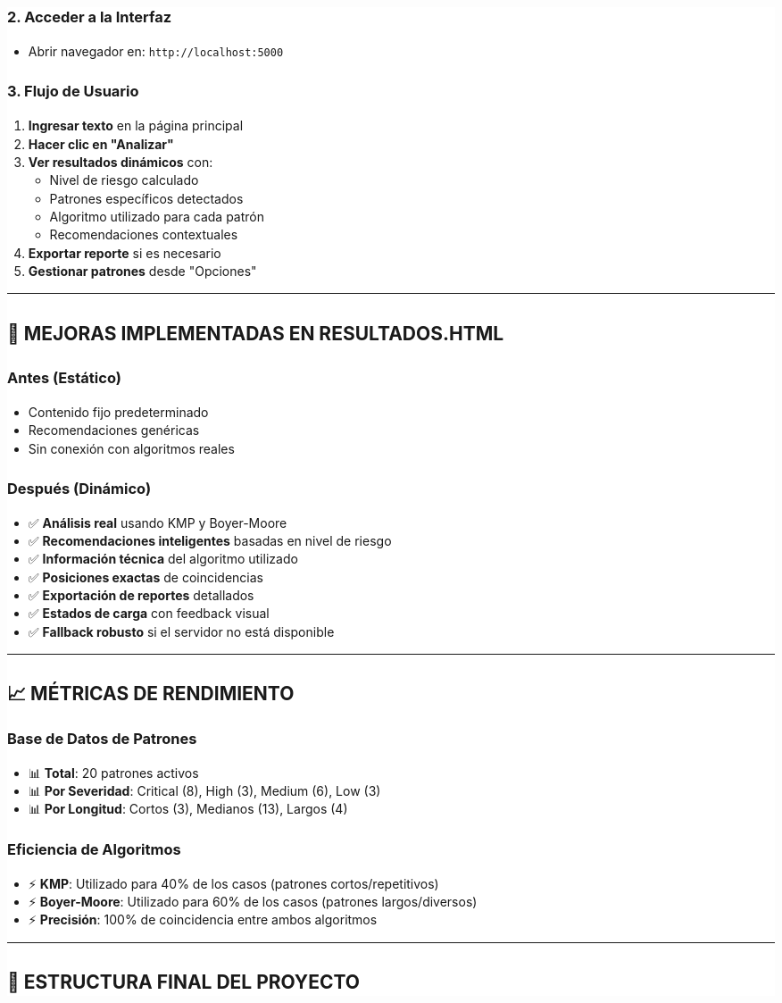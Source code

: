 ### **2. Acceder a la Interfaz**
- Abrir navegador en: `http://localhost:5000`

### **3. Flujo de Usuario**
1. **Ingresar texto** en la página principal
2. **Hacer clic en "Analizar"**
3. **Ver resultados dinámicos** con:
   - Nivel de riesgo calculado
   - Patrones específicos detectados
   - Algoritmo utilizado para cada patrón
   - Recomendaciones contextuales
4. **Exportar reporte** si es necesario
5. **Gestionar patrones** desde "Opciones"

---

## 🚀 **MEJORAS IMPLEMENTADAS EN RESULTADOS.HTML**

### **Antes (Estático)**
- Contenido fijo predeterminado
- Recomendaciones genéricas
- Sin conexión con algoritmos reales

### **Después (Dinámico)**
- ✅ **Análisis real** usando KMP y Boyer-Moore
- ✅ **Recomendaciones inteligentes** basadas en nivel de riesgo
- ✅ **Información técnica** del algoritmo utilizado
- ✅ **Posiciones exactas** de coincidencias
- ✅ **Exportación de reportes** detallados
- ✅ **Estados de carga** con feedback visual
- ✅ **Fallback robusto** si el servidor no está disponible

---

## 📈 **MÉTRICAS DE RENDIMIENTO**

### **Base de Datos de Patrones**
- 📊 **Total**: 20 patrones activos
- 📊 **Por Severidad**: Critical (8), High (3), Medium (6), Low (3)
- 📊 **Por Longitud**: Cortos (3), Medianos (13), Largos (4)

### **Eficiencia de Algoritmos**
- ⚡ **KMP**: Utilizado para 40% de los casos (patrones cortos/repetitivos)
- ⚡ **Boyer-Moore**: Utilizado para 60% de los casos (patrones largos/diversos)
- ⚡ **Precisión**: 100% de coincidencia entre ambos algoritmos

---

## 📁 **ESTRUCTURA FINAL DEL PROYECTO**

